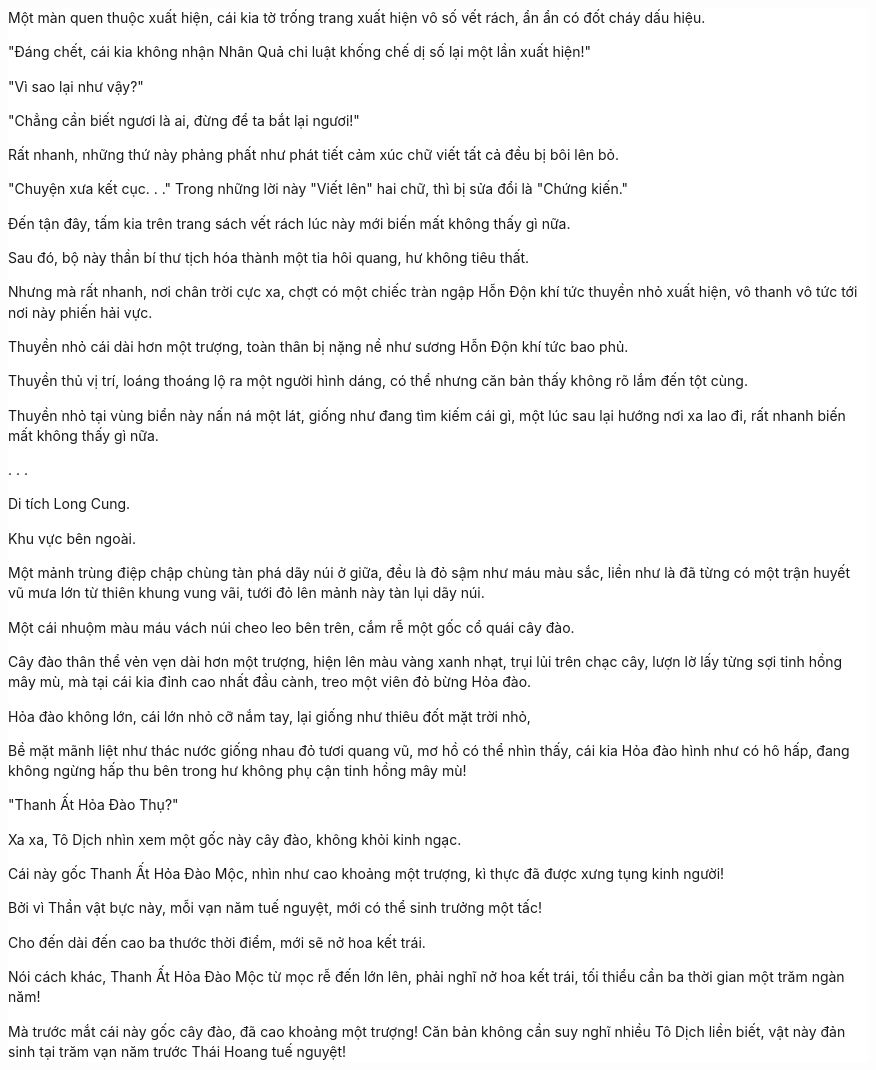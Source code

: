 Một màn quen thuộc xuất hiện, cái kia tờ trống trang xuất hiện vô số vết rách, ẩn ẩn có đốt cháy dấu hiệu.

"Đáng chết, cái kia không nhận Nhân Quả chi luật khống chế dị số lại một lần xuất hiện!"

"Vì sao lại như vậy?"

"Chẳng cần biết ngươi là ai, đừng để ta bắt lại ngươi!"

Rất nhanh, những thứ này phảng phất như phát tiết cảm xúc chữ viết tất cả đều bị bôi lên bỏ.

"Chuyện xưa kết cục. . ." Trong những lời này "Viết lên" hai chữ, thì bị sửa đổi là "Chứng kiến."

Đến tận đây, tấm kia trên trang sách vết rách lúc này mới biến mất không thấy gì nữa.

Sau đó, bộ này thần bí thư tịch hóa thành một tia hôi quang, hư không tiêu thất.

Nhưng mà rất nhanh, nơi chân trời cực xa, chợt có một chiếc tràn ngập Hỗn Độn khí tức thuyền nhỏ xuất hiện, vô thanh vô tức tới nơi này phiến hải vực.

Thuyền nhỏ cái dài hơn một trượng, toàn thân bị nặng nề như sương Hỗn Độn khí tức bao phủ.

Thuyền thủ vị trí, loáng thoáng lộ ra một người hình dáng, có thể nhưng căn bản thấy không rõ lắm đến tột cùng.

Thuyền nhỏ tại vùng biển này nấn ná một lát, giống như đang tìm kiếm cái gì, một lúc sau lại hướng nơi xa lao đi, rất nhanh biến mất không thấy gì nữa.

. . .

Di tích Long Cung.

Khu vực bên ngoài.

Một mảnh trùng điệp chập chùng tàn phá dãy núi ở giữa, đều là đỏ sậm như máu màu sắc, liền như là đã từng có một trận huyết vũ mưa lớn từ thiên khung vung vãi, tưới đỏ lên mảnh này tàn lụi dãy núi.

Một cái nhuộm màu máu vách núi cheo leo bên trên, cắm rễ một gốc cổ quái cây đào.

Cây đào thân thể vẻn vẹn dài hơn một trượng, hiện lên màu vàng xanh nhạt, trụi lủi trên chạc cây, lượn lờ lấy từng sợi tinh hồng mây mù, mà tại cái kia đỉnh cao nhất đầu cành, treo một viên đỏ bừng Hỏa đào.

Hỏa đào không lớn, cái lớn nhỏ cỡ nắm tay, lại giống như thiêu đốt mặt trời nhỏ,

Bề mặt mãnh liệt như thác nước giống nhau đỏ tươi quang vũ, mơ hồ có thể nhìn thấy, cái kia Hỏa đào hình như có hô hấp, đang không ngừng hấp thu bên trong hư không phụ cận tinh hồng mây mù!

"Thanh Ất Hỏa Đào Thụ?"

Xa xa, Tô Dịch nhìn xem một gốc này cây đào, không khỏi kinh ngạc.

Cái này gốc Thanh Ất Hỏa Đào Mộc, nhìn như cao khoảng một trượng, kì thực đã được xưng tụng kinh người!

Bởi vì Thần vật bực này, mỗi vạn năm tuế nguyệt, mới có thể sinh trưởng một tấc!

Cho đến dài đến cao ba thước thời điểm, mới sẽ nở hoa kết trái.

Nói cách khác, Thanh Ất Hỏa Đào Mộc từ mọc rễ đến lớn lên, phải nghĩ nở hoa kết trái, tối thiểu cần ba thời gian một trăm ngàn năm!

Mà trước mắt cái này gốc cây đào, đã cao khoảng một trượng! Căn bản không cần suy nghĩ nhiều Tô Dịch liền biết, vật này đản sinh tại trăm vạn năm trước Thái Hoang tuế nguyệt!
